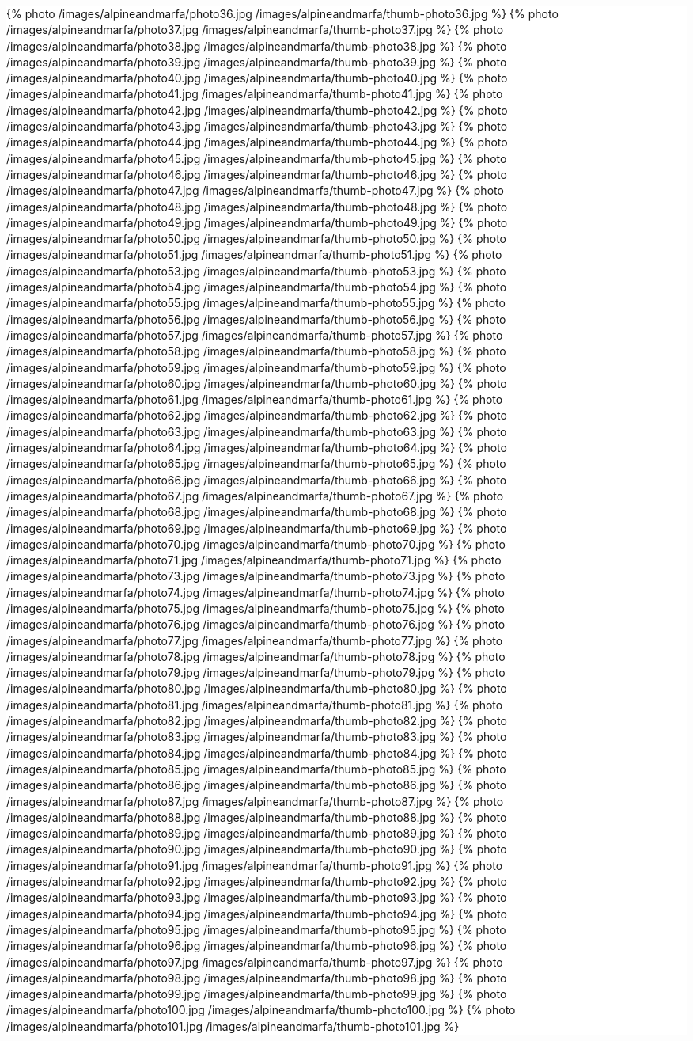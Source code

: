 {% photo /images/alpineandmarfa/photo36.jpg /images/alpineandmarfa/thumb-photo36.jpg %}
{% photo /images/alpineandmarfa/photo37.jpg /images/alpineandmarfa/thumb-photo37.jpg %}
{% photo /images/alpineandmarfa/photo38.jpg /images/alpineandmarfa/thumb-photo38.jpg %}
{% photo /images/alpineandmarfa/photo39.jpg /images/alpineandmarfa/thumb-photo39.jpg %}
{% photo /images/alpineandmarfa/photo40.jpg /images/alpineandmarfa/thumb-photo40.jpg %}
{% photo /images/alpineandmarfa/photo41.jpg /images/alpineandmarfa/thumb-photo41.jpg %}
{% photo /images/alpineandmarfa/photo42.jpg /images/alpineandmarfa/thumb-photo42.jpg %}
{% photo /images/alpineandmarfa/photo43.jpg /images/alpineandmarfa/thumb-photo43.jpg %}
{% photo /images/alpineandmarfa/photo44.jpg /images/alpineandmarfa/thumb-photo44.jpg %}
{% photo /images/alpineandmarfa/photo45.jpg /images/alpineandmarfa/thumb-photo45.jpg %}
{% photo /images/alpineandmarfa/photo46.jpg /images/alpineandmarfa/thumb-photo46.jpg %}
{% photo /images/alpineandmarfa/photo47.jpg /images/alpineandmarfa/thumb-photo47.jpg %}
{% photo /images/alpineandmarfa/photo48.jpg /images/alpineandmarfa/thumb-photo48.jpg %}
{% photo /images/alpineandmarfa/photo49.jpg /images/alpineandmarfa/thumb-photo49.jpg %}
{% photo /images/alpineandmarfa/photo50.jpg /images/alpineandmarfa/thumb-photo50.jpg %}
{% photo /images/alpineandmarfa/photo51.jpg /images/alpineandmarfa/thumb-photo51.jpg %}
{% photo /images/alpineandmarfa/photo53.jpg /images/alpineandmarfa/thumb-photo53.jpg %}
{% photo /images/alpineandmarfa/photo54.jpg /images/alpineandmarfa/thumb-photo54.jpg %}
{% photo /images/alpineandmarfa/photo55.jpg /images/alpineandmarfa/thumb-photo55.jpg %}
{% photo /images/alpineandmarfa/photo56.jpg /images/alpineandmarfa/thumb-photo56.jpg %}
{% photo /images/alpineandmarfa/photo57.jpg /images/alpineandmarfa/thumb-photo57.jpg %}
{% photo /images/alpineandmarfa/photo58.jpg /images/alpineandmarfa/thumb-photo58.jpg %}
{% photo /images/alpineandmarfa/photo59.jpg /images/alpineandmarfa/thumb-photo59.jpg %}
{% photo /images/alpineandmarfa/photo60.jpg /images/alpineandmarfa/thumb-photo60.jpg %}
{% photo /images/alpineandmarfa/photo61.jpg /images/alpineandmarfa/thumb-photo61.jpg %}
{% photo /images/alpineandmarfa/photo62.jpg /images/alpineandmarfa/thumb-photo62.jpg %}
{% photo /images/alpineandmarfa/photo63.jpg /images/alpineandmarfa/thumb-photo63.jpg %}
{% photo /images/alpineandmarfa/photo64.jpg /images/alpineandmarfa/thumb-photo64.jpg %}
{% photo /images/alpineandmarfa/photo65.jpg /images/alpineandmarfa/thumb-photo65.jpg %}
{% photo /images/alpineandmarfa/photo66.jpg /images/alpineandmarfa/thumb-photo66.jpg %}
{% photo /images/alpineandmarfa/photo67.jpg /images/alpineandmarfa/thumb-photo67.jpg %}
{% photo /images/alpineandmarfa/photo68.jpg /images/alpineandmarfa/thumb-photo68.jpg %}
{% photo /images/alpineandmarfa/photo69.jpg /images/alpineandmarfa/thumb-photo69.jpg %}
{% photo /images/alpineandmarfa/photo70.jpg /images/alpineandmarfa/thumb-photo70.jpg %}
{% photo /images/alpineandmarfa/photo71.jpg /images/alpineandmarfa/thumb-photo71.jpg %}
{% photo /images/alpineandmarfa/photo73.jpg /images/alpineandmarfa/thumb-photo73.jpg %}
{% photo /images/alpineandmarfa/photo74.jpg /images/alpineandmarfa/thumb-photo74.jpg %}
{% photo /images/alpineandmarfa/photo75.jpg /images/alpineandmarfa/thumb-photo75.jpg %}
{% photo /images/alpineandmarfa/photo76.jpg /images/alpineandmarfa/thumb-photo76.jpg %}
{% photo /images/alpineandmarfa/photo77.jpg /images/alpineandmarfa/thumb-photo77.jpg %}
{% photo /images/alpineandmarfa/photo78.jpg /images/alpineandmarfa/thumb-photo78.jpg %}
{% photo /images/alpineandmarfa/photo79.jpg /images/alpineandmarfa/thumb-photo79.jpg %}
{% photo /images/alpineandmarfa/photo80.jpg /images/alpineandmarfa/thumb-photo80.jpg %}
{% photo /images/alpineandmarfa/photo81.jpg /images/alpineandmarfa/thumb-photo81.jpg %}
{% photo /images/alpineandmarfa/photo82.jpg /images/alpineandmarfa/thumb-photo82.jpg %}
{% photo /images/alpineandmarfa/photo83.jpg /images/alpineandmarfa/thumb-photo83.jpg %}
{% photo /images/alpineandmarfa/photo84.jpg /images/alpineandmarfa/thumb-photo84.jpg %}
{% photo /images/alpineandmarfa/photo85.jpg /images/alpineandmarfa/thumb-photo85.jpg %}
{% photo /images/alpineandmarfa/photo86.jpg /images/alpineandmarfa/thumb-photo86.jpg %}
{% photo /images/alpineandmarfa/photo87.jpg /images/alpineandmarfa/thumb-photo87.jpg %}
{% photo /images/alpineandmarfa/photo88.jpg /images/alpineandmarfa/thumb-photo88.jpg %}
{% photo /images/alpineandmarfa/photo89.jpg /images/alpineandmarfa/thumb-photo89.jpg %}
{% photo /images/alpineandmarfa/photo90.jpg /images/alpineandmarfa/thumb-photo90.jpg %}
{% photo /images/alpineandmarfa/photo91.jpg /images/alpineandmarfa/thumb-photo91.jpg %}
{% photo /images/alpineandmarfa/photo92.jpg /images/alpineandmarfa/thumb-photo92.jpg %}
{% photo /images/alpineandmarfa/photo93.jpg /images/alpineandmarfa/thumb-photo93.jpg %}
{% photo /images/alpineandmarfa/photo94.jpg /images/alpineandmarfa/thumb-photo94.jpg %}
{% photo /images/alpineandmarfa/photo95.jpg /images/alpineandmarfa/thumb-photo95.jpg %}
{% photo /images/alpineandmarfa/photo96.jpg /images/alpineandmarfa/thumb-photo96.jpg %}
{% photo /images/alpineandmarfa/photo97.jpg /images/alpineandmarfa/thumb-photo97.jpg %}
{% photo /images/alpineandmarfa/photo98.jpg /images/alpineandmarfa/thumb-photo98.jpg %}
{% photo /images/alpineandmarfa/photo99.jpg /images/alpineandmarfa/thumb-photo99.jpg %}
{% photo /images/alpineandmarfa/photo100.jpg /images/alpineandmarfa/thumb-photo100.jpg %}
{% photo /images/alpineandmarfa/photo101.jpg /images/alpineandmarfa/thumb-photo101.jpg %}